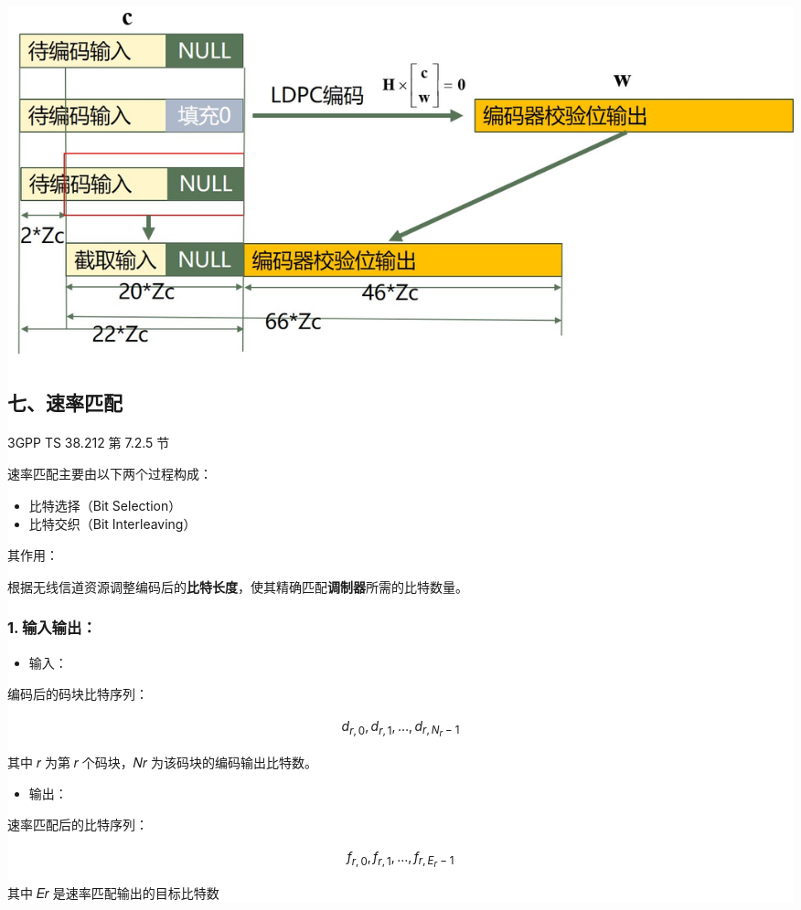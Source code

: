 ![LDPC编码数据变化](../images/2025-07-28-5G信道编码/LDPC编码数据变化.jpg)

## 七、速率匹配

3GPP TS 38.212 第 7.2.5 节

速率匹配主要由以下两个过程构成：

- 比特选择（Bit Selection）
- 比特交织（Bit Interleaving）

其作用：

根据无线信道资源调整编码后的**比特长度**，使其精确匹配**调制器**所需的比特数量。

### 1. 输入输出：

- 输入：

编码后的码块比特序列：

$$
d_{r, 0}, d_{r, 1}, \ldots, d_{r, N_r-1}
$$

其中 𝑟 为第 𝑟 个码块，𝑁𝑟 为该码块的编码输出比特数。

- 输出：

速率匹配后的比特序列：

$$
f_{r, 0}, f_{r, 1}, \ldots, f_{r, E_r-1}
$$

其中 𝐸𝑟 是速率匹配输出的目标比特数
